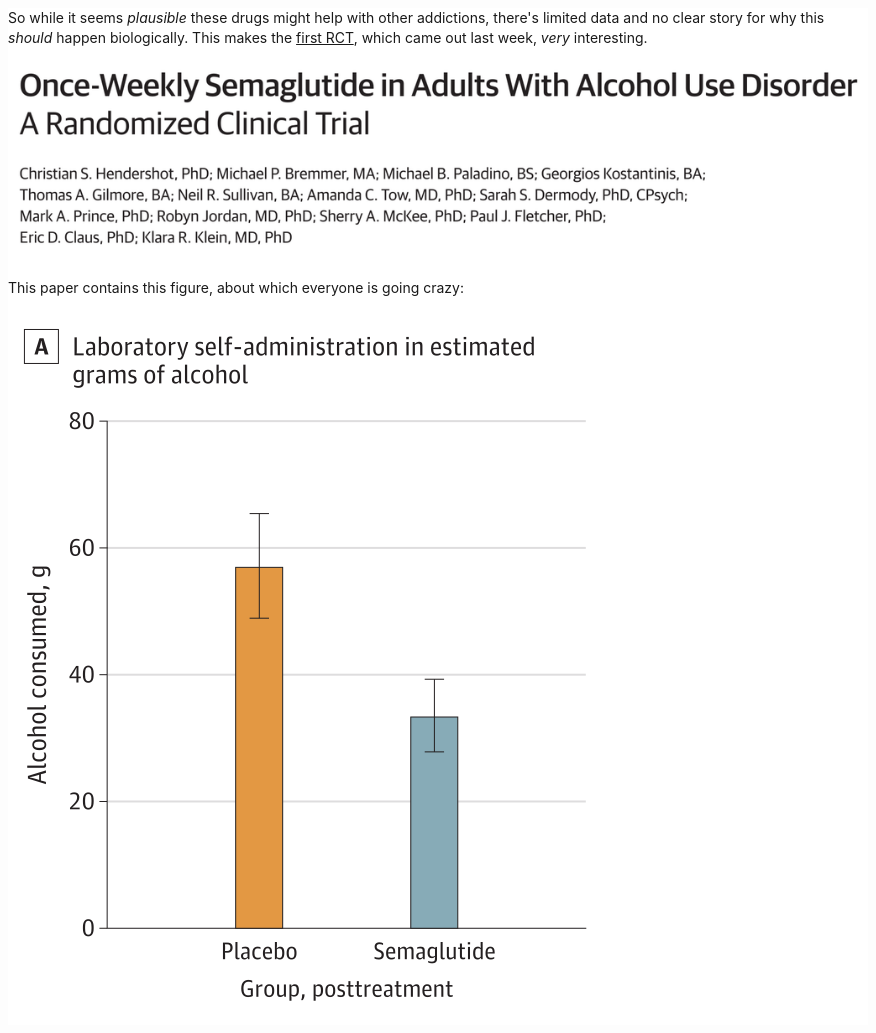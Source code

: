 So while it seems *plausible* these drugs might help with other addictions, there's limited data and no clear story for why this *should* happen biologically. This makes the [first RCT](https://doi.org/10.1001/jamapsychiatry.2024.4789), which came out last week, *very* interesting.

![Once-Weekly Semaglutide in Adults With Alcohol Use Disorder: A Randomized Clinical Trial](/img/glp-1/title_big.svg)

This paper contains this figure, about which everyone is going crazy:

![](/img/glp-1/hype_big.svg)
